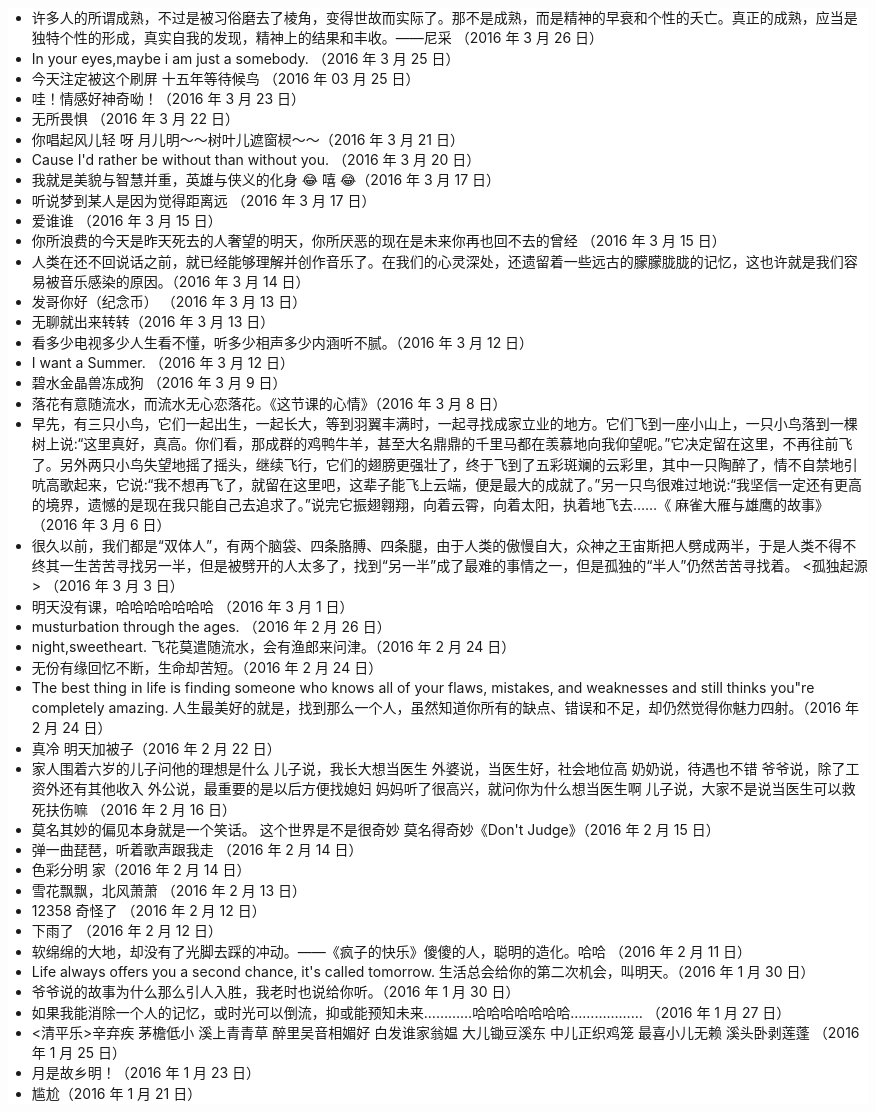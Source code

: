 - 许多人的所谓成熟，不过是被习俗磨去了棱角，变得世故而实际了。那不是成熟，而是精神的早衰和个性的夭亡。真正的成熟，应当是独特个性的形成，真实自我的发现，精神上的结果和丰收。——尼采 （2016 年 3 月 26 日）
- In your eyes,maybe i am just a somebody. （2016 年 3 月 25 日）
- 今天注定被这个刷屏 十五年等待候鸟 （2016 年 03 月 25 日）
- 哇！情感好神奇呦！（2016 年 3 月 23 日）
- 无所畏惧 （2016 年 3 月 22 日）
- 你唱起风儿轻 呀 月儿明～～树叶儿遮窗棂～～（2016 年 3 月 21 日）
- Cause I'd rather be without than without you. （2016 年 3 月 20 日）
- 我就是美貌与智慧并重，英雄与侠义的化身 😂 嘻 😂（2016 年 3 月 17 日）
- 听说梦到某人是因为觉得距离远 （2016 年 3 月 17 日）
- 爱谁谁 （2016 年 3 月 15 日）
- 你所浪费的今天是昨天死去的人奢望的明天，你所厌恶的现在是未来你再也回不去的曾经 （2016 年 3 月 15 日）
- 人类在还不回说话之前，就已经能够理解并创作音乐了。在我们的心灵深处，还遗留着一些远古的朦朦胧胧的记忆，这也许就是我们容易被音乐感染的原因。（2016 年 3 月 14 日）
- 发哥你好（纪念币） （2016 年 3 月 13 日）
- 无聊就出来转转（2016 年 3 月 13 日）
- 看多少电视多少人生看不懂，听多少相声多少内涵听不腻。（2016 年 3 月 12 日）
- I want a Summer. （2016 年 3 月 12 日）
- 碧水金晶兽冻成狗 （2016 年 3 月 9 日）
- 落花有意随流水，而流水无心恋落花。《这节课的心情》（2016 年 3 月 8 日）
- 早先，有三只小鸟，它们一起出生，一起长大，等到羽翼丰满时，一起寻找成家立业的地方。它们飞到一座小山上，一只小鸟落到一棵树上说:“这里真好，真高。你们看，那成群的鸡鸭牛羊，甚至大名鼎鼎的千里马都在羡慕地向我仰望呢。”它决定留在这里，不再往前飞了。另外两只小鸟失望地摇了摇头，继续飞行，它们的翅膀更强壮了，终于飞到了五彩斑斓的云彩里，其中一只陶醉了，情不自禁地引吭高歌起来，它说:“我不想再飞了，就留在这里吧，这辈子能飞上云端，便是最大的成就了。”另一只鸟很难过地说:“我坚信一定还有更高的境界，遗憾的是现在我只能自己去追求了。”说完它振翅翱翔，向着云霄，向着太阳，执着地飞去……《 麻雀大雁与雄鹰的故事》 （2016 年 3 月 6 日）
- 很久以前，我们都是“双体人”，有两个脑袋、四条胳膊、四条腿，由于人类的傲慢自大，众神之王宙斯把人劈成两半，于是人类不得不终其一生苦苦寻找另一半，但是被劈开的人太多了，找到“另一半”成了最难的事情之一，但是孤独的“半人”仍然苦苦寻找着。 <孤独起源> （2016 年 3 月 3 日）
- 明天没有课，哈哈哈哈哈哈哈 （2016 年 3 月 1 日）
- musturbation through the ages. （2016 年 2 月 26 日）
- night,sweetheart. 飞花莫遣随流水，会有渔郎来问津。（2016 年 2 月 24 日）
- 无份有缘回忆不断，生命却苦短。（2016 年 2 月 24 日）
- The best thing in life is finding someone who knows all of your flaws, mistakes, and weaknesses and still thinks you"re completely amazing. 人生最美好的就是，找到那么一个人，虽然知道你所有的缺点、错误和不足，却仍然觉得你魅力四射。（2016 年 2 月 24 日）
- 真冷 明天加被子（2016 年 2 月 22 日）
- 家人围着六岁的儿子问他的理想是什么
  儿子说，我长大想当医生
  外婆说，当医生好，社会地位高
  奶奶说，待遇也不错
  爷爷说，除了工资外还有其他收入
  外公说，最重要的是以后方便找媳妇
  妈妈听了很高兴，就问你为什么想当医生啊
  儿子说，大家不是说当医生可以救死扶伤嘛 （2016 年 2 月 16 日）
- 莫名其妙的偏见本身就是一个笑话。
  这个世界是不是很奇妙
  莫名得奇妙《Don't Judge》（2016 年 2 月 15 日）
- 弹一曲琵琶，听着歌声跟我走 （2016 年 2 月 14 日）
- 色彩分明 家（2016 年 2 月 14 日）
- 雪花飘飘，北风萧萧 （2016 年 2 月 13 日）
- 12358 奇怪了 （2016 年 2 月 12 日）
- 下雨了 （2016 年 2 月 12 日）
- 软绵绵的大地，却没有了光脚去踩的冲动。——《疯子的快乐》傻傻的人，聪明的造化。哈哈 （2016 年 2 月 11 日）
- Life always offers you a second chance, it's called tomorrow. 生活总会给你的第二次机会，叫明天。（2016 年 1 月 30 日）
- 爷爷说的故事为什么那么引人入胜，我老时也说给你听。（2016 年 1 月 30 日）
- 如果我能消除一个人的记忆，或时光可以倒流，抑或能预知未来…………哈哈哈哈哈哈哈……………… （2016 年 1 月 27 日）
- <清平乐>辛弃疾
  茅檐低小
  溪上青青草
  醉里吴音相媚好
  白发谁家翁媪
  大儿锄豆溪东
  中儿正织鸡笼
  最喜小儿无赖
  溪头卧剥莲蓬 （2016 年 1 月 25 日）
- 月是故乡明！（2016 年 1 月 23 日）
- 尴尬（2016 年 1 月 21 日）